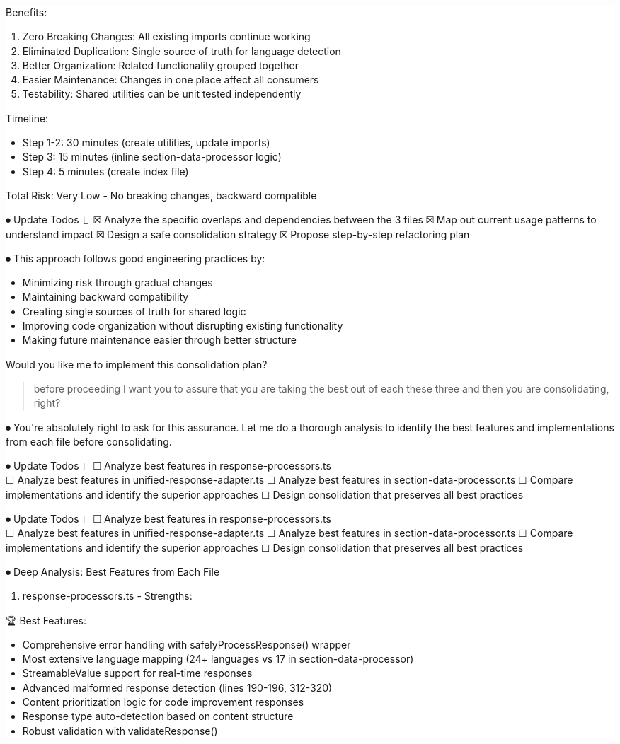   Benefits:

  1. Zero Breaking Changes: All existing imports continue working
  2. Eliminated Duplication: Single source of truth for language detection
  3. Better Organization: Related functionality grouped together
  4. Easier Maintenance: Changes in one place affect all consumers
  5. Testability: Shared utilities can be unit tested independently

  Timeline:

  - Step 1-2: 30 minutes (create utilities, update imports)
  - Step 3: 15 minutes (inline section-data-processor logic)
  - Step 4: 5 minutes (create index file)

  Total Risk: Very Low - No breaking changes, backward compatible

⏺ Update Todos
  ⎿  ☒ Analyze the specific overlaps and dependencies between the 3 files
     ☒ Map out current usage patterns to understand impact
     ☒ Design a safe consolidation strategy
     ☒ Propose step-by-step refactoring plan

⏺ This approach follows good engineering practices by:
  - Minimizing risk through gradual changes
  - Maintaining backward compatibility
  - Creating single sources of truth for shared logic
  - Improving code organization without disrupting existing functionality
  - Making future maintenance easier through better structure

  Would you like me to implement this consolidation plan?

> before proceeding I want you to assure that you are taking the best out of each these three and then
   you are consolidating, right?

⏺ You're absolutely right to ask for this assurance. Let me do a thorough analysis to identify the
  best features and implementations from each file before consolidating.

⏺ Update Todos
  ⎿  ☐ Analyze best features in response-processors.ts             
     ☐ Analyze best features in unified-response-adapter.ts
     ☐ Analyze best features in section-data-processor.ts
     ☐ Compare implementations and identify the superior approaches
     ☐ Design consolidation that preserves all best practices

⏺ Update Todos
  ⎿  ☐ Analyze best features in response-processors.ts             
     ☐ Analyze best features in unified-response-adapter.ts
     ☐ Analyze best features in section-data-processor.ts
     ☐ Compare implementations and identify the superior approaches
     ☐ Design consolidation that preserves all best practices

⏺ Deep Analysis: Best Features from Each File

  1. response-processors.ts - Strengths:

  🏆 Best Features:
  - Comprehensive error handling with safelyProcessResponse() wrapper
  - Most extensive language mapping (24+ languages vs 17 in section-data-processor)
  - StreamableValue support for real-time responses
  - Advanced malformed response detection (lines 190-196, 312-320)
  - Content prioritization logic for code improvement responses
  - Response type auto-detection based on content structure
  - Robust validation with validateResponse()
